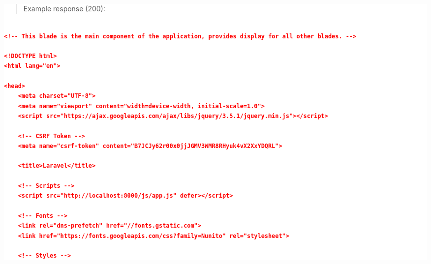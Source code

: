 
> Example response (200):

```json

<!-- This blade is the main component of the application, provides display for all other blades. -->

<!DOCTYPE html>
<html lang="en">

<head>
    <meta charset="UTF-8">
    <meta name="viewport" content="width=device-width, initial-scale=1.0">
    <script src="https://ajax.googleapis.com/ajax/libs/jquery/3.5.1/jquery.min.js"></script>

    <!-- CSRF Token -->
    <meta name="csrf-token" content="B7JCJy62r00x0jjJGMV3WMR8RHyuk4vX2XxYDQRL">

    <title>Laravel</title>

    <!-- Scripts -->
    <script src="http://localhost:8000/js/app.js" defer></script>

    <!-- Fonts -->
    <link rel="dns-prefetch" href="//fonts.gstatic.com">
    <link href="https://fonts.googleapis.com/css?family=Nunito" rel="stylesheet">

    <!-- Styles -->

